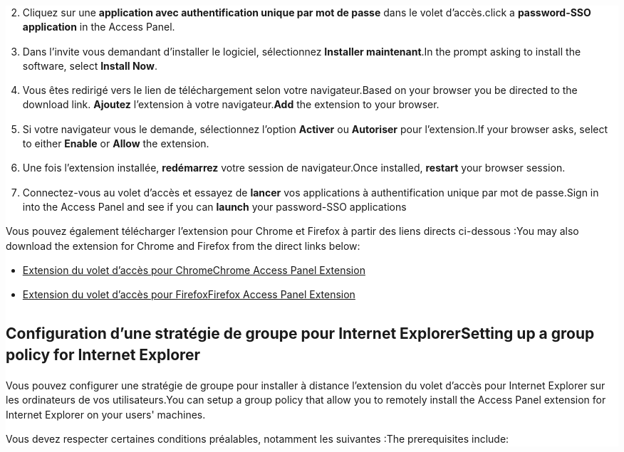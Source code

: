 2.  <span data-ttu-id="8bf9c-121">Cliquez sur une **application avec authentification unique par mot de passe** dans le volet d’accès.</span><span class="sxs-lookup"><span data-stu-id="8bf9c-121">click a **password-SSO application** in the Access Panel.</span></span>

3.  <span data-ttu-id="8bf9c-122">Dans l’invite vous demandant d’installer le logiciel, sélectionnez **Installer maintenant**.</span><span class="sxs-lookup"><span data-stu-id="8bf9c-122">In the prompt asking to install the software, select **Install Now**.</span></span>

4.  <span data-ttu-id="8bf9c-123">Vous êtes redirigé vers le lien de téléchargement selon votre navigateur.</span><span class="sxs-lookup"><span data-stu-id="8bf9c-123">Based on your browser you be directed to the download link.</span></span> <span data-ttu-id="8bf9c-124">**Ajoutez** l’extension à votre navigateur.</span><span class="sxs-lookup"><span data-stu-id="8bf9c-124">**Add** the extension to your browser.</span></span>

5.  <span data-ttu-id="8bf9c-125">Si votre navigateur vous le demande, sélectionnez l’option **Activer** ou **Autoriser** pour l’extension.</span><span class="sxs-lookup"><span data-stu-id="8bf9c-125">If your browser asks, select to either **Enable** or **Allow** the extension.</span></span>

6.  <span data-ttu-id="8bf9c-126">Une fois l’extension installée, **redémarrez** votre session de navigateur.</span><span class="sxs-lookup"><span data-stu-id="8bf9c-126">Once installed, **restart** your browser session.</span></span>

7.  <span data-ttu-id="8bf9c-127">Connectez-vous au volet d’accès et essayez de **lancer** vos applications à authentification unique par mot de passe.</span><span class="sxs-lookup"><span data-stu-id="8bf9c-127">Sign in into the Access Panel and see if you can **launch** your password-SSO applications</span></span>

<span data-ttu-id="8bf9c-128">Vous pouvez également télécharger l’extension pour Chrome et Firefox à partir des liens directs ci-dessous :</span><span class="sxs-lookup"><span data-stu-id="8bf9c-128">You may also download the extension for Chrome and Firefox from the direct links below:</span></span>

-   [<span data-ttu-id="8bf9c-129">Extension du volet d’accès pour Chrome</span><span class="sxs-lookup"><span data-stu-id="8bf9c-129">Chrome Access Panel Extension</span></span>](https://chrome.google.com/webstore/detail/access-panel-extension/ggjhpefgjjfobnfoldnjipclpcfbgbhl)

-   [<span data-ttu-id="8bf9c-130">Extension du volet d’accès pour Firefox</span><span class="sxs-lookup"><span data-stu-id="8bf9c-130">Firefox Access Panel Extension</span></span>](https://addons.mozilla.org/firefox/addon/access-panel-extension/)

## <a name="setting-up-a-group-policy-for-internet-explorer"></a><span data-ttu-id="8bf9c-131">Configuration d’une stratégie de groupe pour Internet Explorer</span><span class="sxs-lookup"><span data-stu-id="8bf9c-131">Setting up a group policy for Internet Explorer</span></span>

<span data-ttu-id="8bf9c-132">Vous pouvez configurer une stratégie de groupe pour installer à distance l’extension du volet d’accès pour Internet Explorer sur les ordinateurs de vos utilisateurs.</span><span class="sxs-lookup"><span data-stu-id="8bf9c-132">You can setup a group policy that allow you to remotely install the Access Panel extension for Internet Explorer on your users' machines.</span></span>

<span data-ttu-id="8bf9c-133">Vous devez respecter certaines conditions préalables, notamment les suivantes :</span><span class="sxs-lookup"><span data-stu-id="8bf9c-133">The prerequisites include:</span></span>
